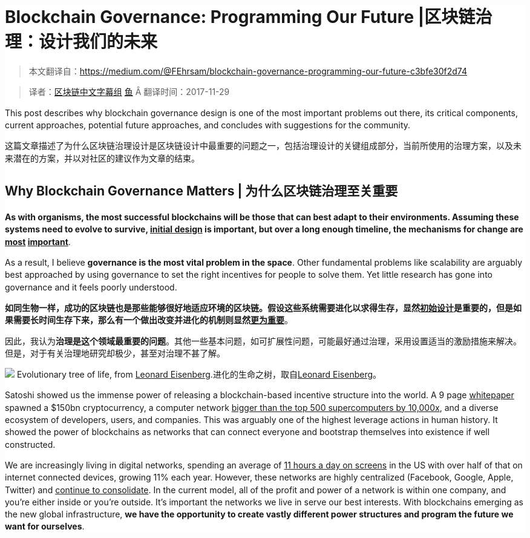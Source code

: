 # Blockchain Governance: Programming Our Future |区块链治理：设计我们的未来

> 本文翻译自：https://medium.com/@FEhrsam/blockchain-governance-programming-our-future-c3bfe30f2d74

> 译者：[区块链中文字幕组](https://github.com/BlockchainTranslator/EOS) [鱼](https://github.com/oscnet)
Â
> 翻译时间：2017-11-29

This post describes why blockchain governance design is one of the most important problems out there, its critical components, current approaches, potential future approaches, and concludes with suggestions for the community.

这篇文章描述了为什么区块链治理设计是区块链设计中最重要的问题之一，包括治理设计的关键组成部分，当前所使用的治理方案，以及未来潜在的方案，并以对社区的建议作为文章的结束。

## Why Blockchain Governance Matters | 为什么区块链治理至关重要

**As with organisms, the most successful blockchains will be those that can best adapt to their environments. Assuming these systems need to evolve to survive, [initial design](https://en.wikipedia.org/wiki/Butterfly_effect) is important, but over a long enough timeline, the mechanisms for change are [most](https://en.wikipedia.org/wiki/Natural_selection) [important](https://briankeng.com/2015/07/a-little-bit-of-slope/)**.

As a result, I believe **governance is the most vital problem in the space**. Other fundamental problems like scalability are arguably best approached by using governance to set the right incentives for people to solve them. Yet little research has gone into governance and it feels poorly understood.

**如同生物一样，成功的区块链也是那些能够很好地适应环境的区块链。假设这些系统需要进化以求得生存，显然[初始设计](https://en.wikipedia.org/wiki/Butterfly_effect)是重要的，但是如果需要长时间生存下来，那么有一个做出改变并进化的机制则显然[更为](https://en.wikipedia.org/wiki/Natural_selection)[重要](https://briankeng.com/2015/07/a-little-bit-of-slope/)**。

因此，我认为**治理是这个领域最重要的问题**。其他一些基本问题，如可扩展性问题，可能最好通过治理，采用设置适当的激励措施来解决。但是，对于有关治理地研究却极少，甚至对治理不甚了解。

![](https://cdn-images-1.medium.com/max/1000/1*N7VAEAH8-_Sqxmy8_0bgNQ.png)
Evolutionary tree of life, from [Leonard Eisenberg](https://www.evogeneao.com/explore/tree-of-life-explorer).进化的生命之树，取自[Leonard Eisenberg](https://www.evogeneao.com/explore/tree-of-life-explorer)。

Satoshi showed us the immense power of releasing a blockchain-based incentive structure into the world. A 9 page [whitepaper](https://bitcoin.org/bitcoin.pdf) spawned a $150bn cryptocurrency, a computer network [bigger than the top 500 supercomputers by 10,000x](https://www.reddit.com/r/Bitcoin/comments/5kfuxk/how_powerful_is_the_bitcoin_network/), and a diverse ecosystem of developers, users, and companies. This was arguably one of the highest leverage actions in human history. It showed the power of blockchains as networks that can connect everyone and bootstrap themselves into existence if well constructed.

We are increasingly living in digital networks, spending an average of [11 hours a day on screens](http://www.kpcb.com/internet-trends) in the US with over half of that on internet connected devices, growing 11% each year. However, these networks are highly centralized (Facebook, Google, Apple, Twitter) and [continue to consolidate](http://fortune.com/2017/01/04/google-facebook-ad-industry/). In the current model, all of the profit and power of a network is within one company, and you’re either inside or you’re outside. It’s important the networks we live in serve our best interests. With blockchains emerging as the new global infrastructure, **we have the opportunity to create vastly different power structures and program the future we want for ourselves**.
